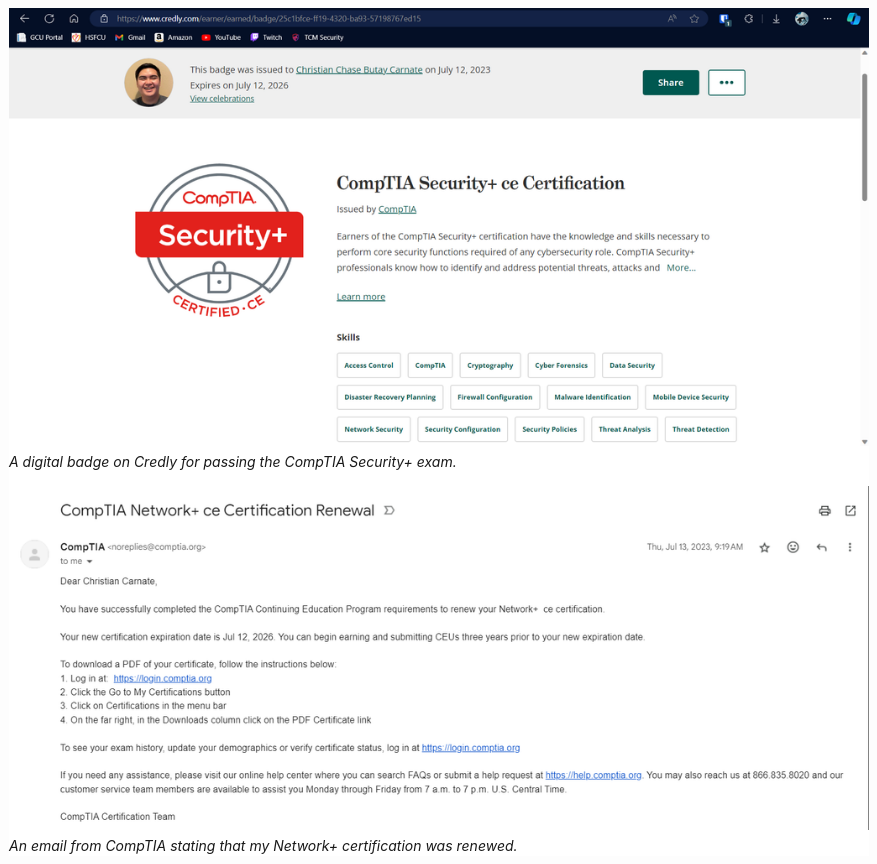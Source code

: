 ![Credly digital badge.](/assets/img/article_img/CompTIA_FAQ/CompTIA_Credly_digital_badge.png)
_A digital badge on Credly for passing the CompTIA Security+ exam._

![CompTIA lower-level certification renewal email.](/assets/img/article_img/CompTIA_FAQ/CompTIA_certification_renewal_email.png)
_An email from CompTIA stating that my Network+ certification was renewed._
